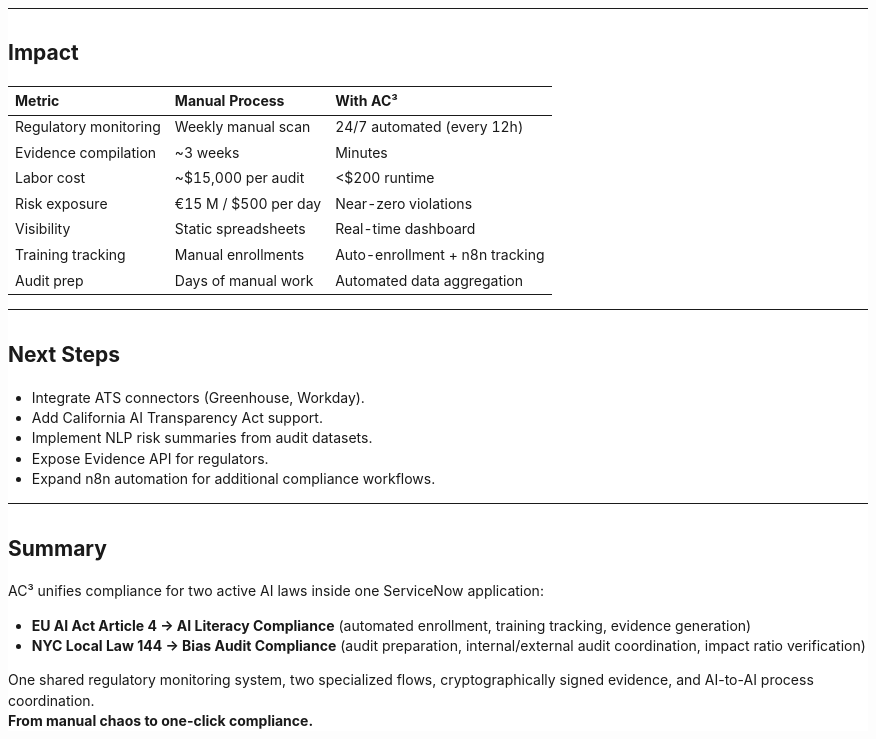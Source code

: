 
---

## Impact

| Metric | Manual Process | With AC³ |
|:--|:--|:--|
| Regulatory monitoring | Weekly manual scan | 24/7 automated (every 12h) |
| Evidence compilation | ~3 weeks | Minutes |
| Labor cost | ~$15,000 per audit | <$200 runtime |
| Risk exposure | €15 M / $500 per day | Near-zero violations |
| Visibility | Static spreadsheets | Real-time dashboard |
| Training tracking | Manual enrollments | Auto-enrollment + n8n tracking |
| Audit prep | Days of manual work | Automated data aggregation |

---

## Next Steps
- Integrate ATS connectors (Greenhouse, Workday).  
- Add California AI Transparency Act support.  
- Implement NLP risk summaries from audit datasets.  
- Expose Evidence API for regulators.  
- Expand n8n automation for additional compliance workflows.

---

## Summary
AC³ unifies compliance for two active AI laws inside one ServiceNow application:
- **EU AI Act Article 4 → AI Literacy Compliance** (automated enrollment, training tracking, evidence generation)
- **NYC Local Law 144 → Bias Audit Compliance** (audit preparation, internal/external audit coordination, impact ratio verification)

One shared regulatory monitoring system, two specialized flows, cryptographically signed evidence, and AI-to-AI process coordination.  
**From manual chaos to one-click compliance.**

